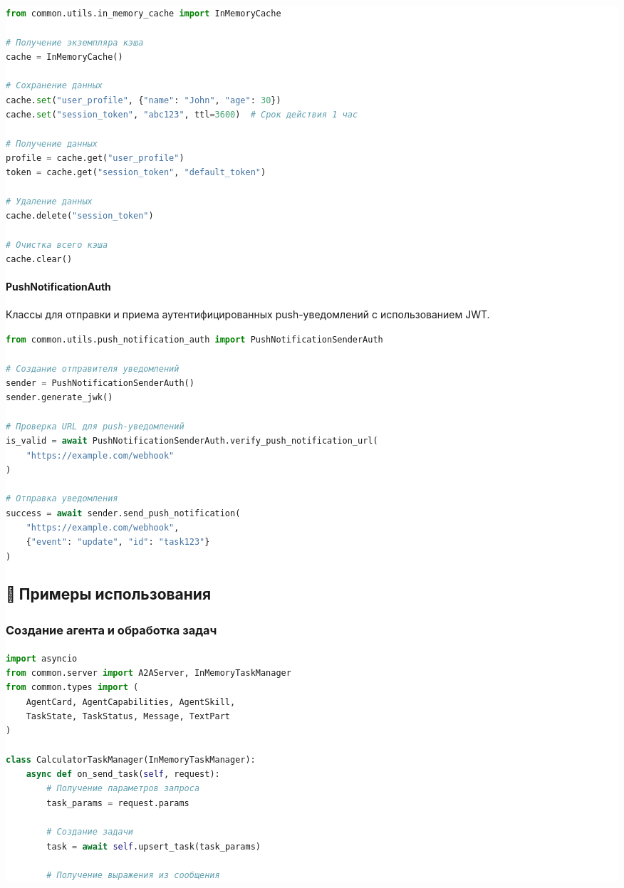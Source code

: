 ```python
from common.utils.in_memory_cache import InMemoryCache

# Получение экземпляра кэша
cache = InMemoryCache()

# Сохранение данных
cache.set("user_profile", {"name": "John", "age": 30})
cache.set("session_token", "abc123", ttl=3600)  # Срок действия 1 час

# Получение данных
profile = cache.get("user_profile")
token = cache.get("session_token", "default_token")

# Удаление данных
cache.delete("session_token")

# Очистка всего кэша
cache.clear()
```

#### PushNotificationAuth

Классы для отправки и приема аутентифицированных push-уведомлений с использованием JWT.

```python
from common.utils.push_notification_auth import PushNotificationSenderAuth

# Создание отправителя уведомлений
sender = PushNotificationSenderAuth()
sender.generate_jwk()

# Проверка URL для push-уведомлений
is_valid = await PushNotificationSenderAuth.verify_push_notification_url(
    "https://example.com/webhook"
)

# Отправка уведомления
success = await sender.send_push_notification(
    "https://example.com/webhook",
    {"event": "update", "id": "task123"}
)
```

## 📝 Примеры использования

### Создание агента и обработка задач

```python
import asyncio
from common.server import A2AServer, InMemoryTaskManager
from common.types import (
    AgentCard, AgentCapabilities, AgentSkill,
    TaskState, TaskStatus, Message, TextPart
)

class CalculatorTaskManager(InMemoryTaskManager):
    async def on_send_task(self, request):
        # Получение параметров запроса
        task_params = request.params
        
        # Создание задачи
        task = await self.upsert_task(task_params)
        
        # Получение выражения из сообщения
```